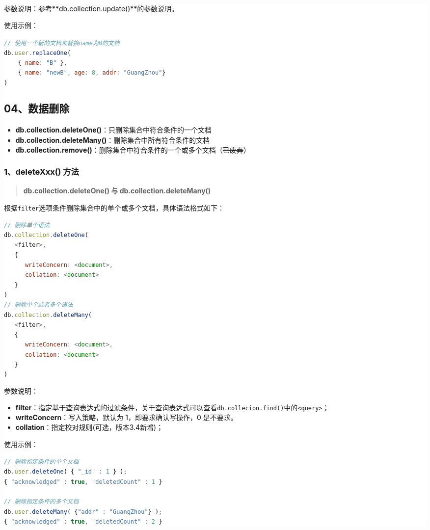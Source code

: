 参数说明：参考**db.collection.update()**的参数说明。

使用示例：

```javascript
// 使用一个新的文档来替换name为B的文档
db.user.replaceOne(
    { name: "B" },
    { name: "newB", age: 8, addr: "GuangZhou"}
)
```



## 04、数据删除

- **db.collection.deleteOne()**：只删除集合中符合条件的一个文档
- **db.collection.deleteMany()**：删除集合中所有符合条件的文档
- **db.collection.remove()**：删除集合中符合条件的一个或多个文档（~~已废弃~~）



### 1、deleteXxx() 方法

> **db.collection.deleteOne() 与 db.collection.deleteMany()**

根据`filter`选项条件删除集合中的单个或多个文档，具体语法格式如下：

```javascript
// 删除单个语法
db.collection.deleteOne(
   <filter>,
   {
      writeConcern: <document>,
      collation: <document>
   }
)
// 删除单个或者多个语法
db.collection.deleteMany(
   <filter>,
   {
      writeConcern: <document>,
      collation: <document>
   }
)
```

参数说明：

- **filter**：指定基于查询表达式的过滤条件，关于查询表达式可以查看`db.collecion.find()`中的`<query>`；
- **writeConcern**：写入策略，默认为 1，即要求确认写操作，0 是不要求。
- **collation**：指定校对规则(可选，版本3.4新增)；

使用示例：

```javascript
// 删除指定条件的单个文档
db.user.deleteOne( { "_id" : 1 } );
{ "acknowledged" : true, "deletedCount" : 1 }

// 删除指定条件的多个文档
db.user.deleteMany( {"addr" : "GuangZhou"} );
{ "acknowledged" : true, "deletedCount" : 2 }
```
